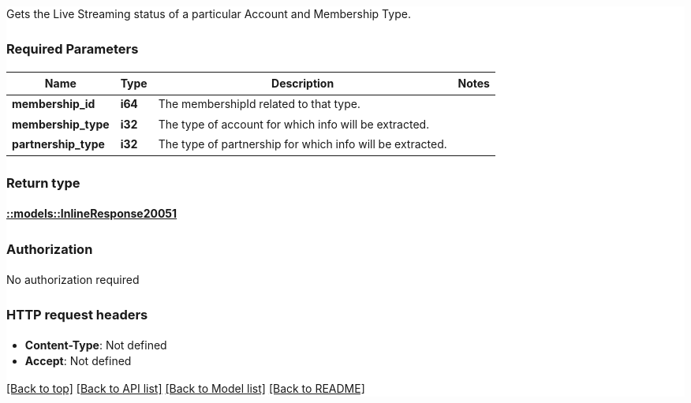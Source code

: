 Gets the Live Streaming status of a particular Account and Membership Type.

### Required Parameters

Name | Type | Description  | Notes
------------- | ------------- | ------------- | -------------
  **membership_id** | **i64**| The membershipId related to that type. | 
  **membership_type** | **i32**| The type of account for which info will be extracted. | 
  **partnership_type** | **i32**| The type of partnership for which info will be extracted. | 

### Return type

[**::models::InlineResponse20051**](inline_response_200_51.md)

### Authorization

No authorization required

### HTTP request headers

 - **Content-Type**: Not defined
 - **Accept**: Not defined

[[Back to top]](#) [[Back to API list]](../README.md#documentation-for-api-endpoints) [[Back to Model list]](../README.md#documentation-for-models) [[Back to README]](../README.md)

